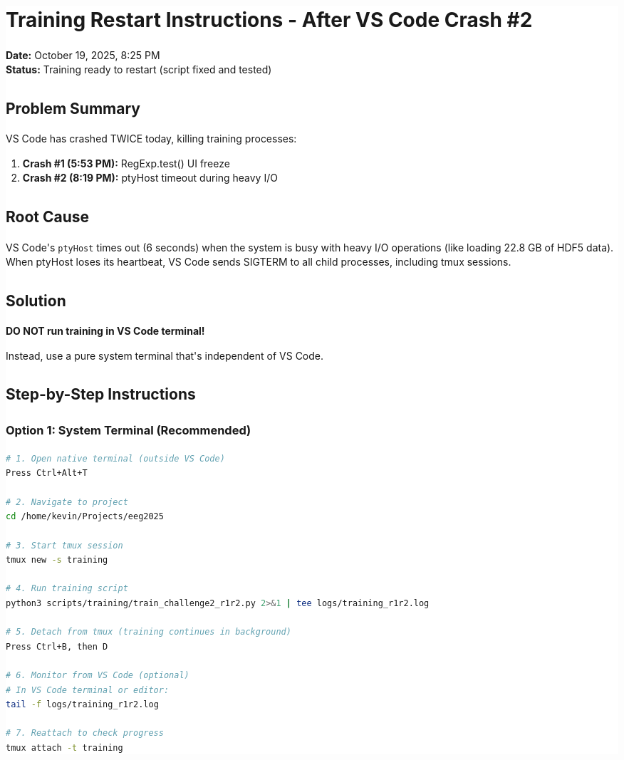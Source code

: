 # Training Restart Instructions - After VS Code Crash #2

**Date:** October 19, 2025, 8:25 PM  
**Status:** Training ready to restart (script fixed and tested)

## Problem Summary

VS Code has crashed TWICE today, killing training processes:
1. **Crash #1 (5:53 PM):** RegExp.test() UI freeze
2. **Crash #2 (8:19 PM):** ptyHost timeout during heavy I/O

## Root Cause

VS Code's `ptyHost` times out (6 seconds) when the system is busy with heavy I/O operations (like loading 22.8 GB of HDF5 data). When ptyHost loses its heartbeat, VS Code sends SIGTERM to all child processes, including tmux sessions.

## Solution

**DO NOT run training in VS Code terminal!**

Instead, use a pure system terminal that's independent of VS Code.

## Step-by-Step Instructions

### Option 1: System Terminal (Recommended)

```bash
# 1. Open native terminal (outside VS Code)
Press Ctrl+Alt+T

# 2. Navigate to project
cd /home/kevin/Projects/eeg2025

# 3. Start tmux session
tmux new -s training

# 4. Run training script
python3 scripts/training/train_challenge2_r1r2.py 2>&1 | tee logs/training_r1r2.log

# 5. Detach from tmux (training continues in background)
Press Ctrl+B, then D

# 6. Monitor from VS Code (optional)
# In VS Code terminal or editor:
tail -f logs/training_r1r2.log

# 7. Reattach to check progress
tmux attach -t training
```
